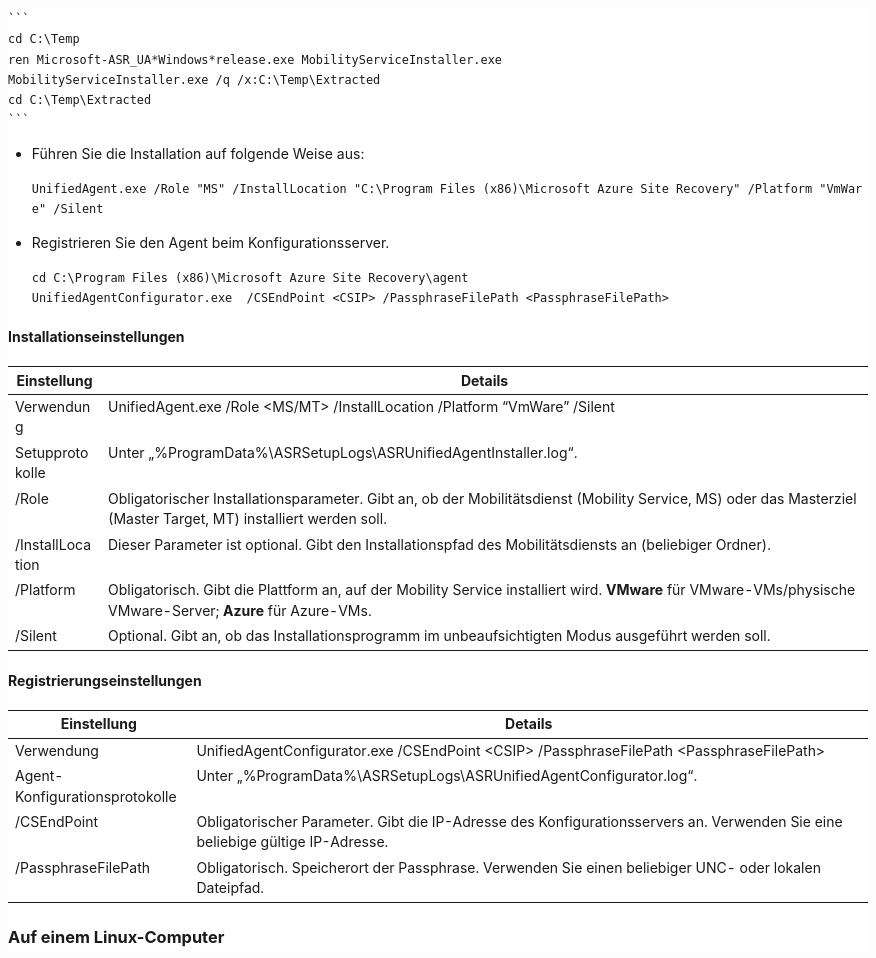     ```
    cd C:\Temp
    ren Microsoft-ASR_UA*Windows*release.exe MobilityServiceInstaller.exe
    MobilityServiceInstaller.exe /q /x:C:\Temp\Extracted
    cd C:\Temp\Extracted
    ```

- Führen Sie die Installation auf folgende Weise aus:

    ```
    UnifiedAgent.exe /Role "MS" /InstallLocation "C:\Program Files (x86)\Microsoft Azure Site Recovery" /Platform "VmWare" /Silent
    ```

- Registrieren Sie den Agent beim Konfigurationsserver.

    ```
    cd C:\Program Files (x86)\Microsoft Azure Site Recovery\agent
    UnifiedAgentConfigurator.exe  /CSEndPoint <CSIP> /PassphraseFilePath <PassphraseFilePath>
    ```

#### <a name="installation-settings"></a>Installationseinstellungen
**Einstellung** | **Details**
--- | ---
Verwendung | UnifiedAgent.exe /Role <MS/MT> /InstallLocation <Install Location> /Platform “VmWare” /Silent
Setupprotokolle | Unter „%ProgramData%\ASRSetupLogs\ASRUnifiedAgentInstaller.log“.
/Role | Obligatorischer Installationsparameter. Gibt an, ob der Mobilitätsdienst (Mobility Service, MS) oder das Masterziel (Master Target, MT) installiert werden soll.
/InstallLocation| Dieser Parameter ist optional. Gibt den Installationspfad des Mobilitätsdiensts an (beliebiger Ordner).
/Platform | Obligatorisch. Gibt die Plattform an, auf der Mobility Service installiert wird. **VMware** für VMware-VMs/physische VMware-Server; **Azure** für Azure-VMs.
/Silent| Optional. Gibt an, ob das Installationsprogramm im unbeaufsichtigten Modus ausgeführt werden soll.

#### <a name="registration-settings"></a>Registrierungseinstellungen
**Einstellung** | **Details**
--- | ---
Verwendung | UnifiedAgentConfigurator.exe  /CSEndPoint \<CSIP> /PassphraseFilePath \<PassphraseFilePath>
Agent-Konfigurationsprotokolle | Unter „%ProgramData%\ASRSetupLogs\ASRUnifiedAgentConfigurator.log“.
/CSEndPoint | Obligatorischer Parameter. Gibt die IP-Adresse des Konfigurationsservers an. Verwenden Sie eine beliebige gültige IP-Adresse.
/PassphraseFilePath |  Obligatorisch. Speicherort der Passphrase. Verwenden Sie einen beliebiger UNC- oder lokalen Dateipfad.

### <a name="on-a-linux-machine"></a>Auf einem Linux-Computer
